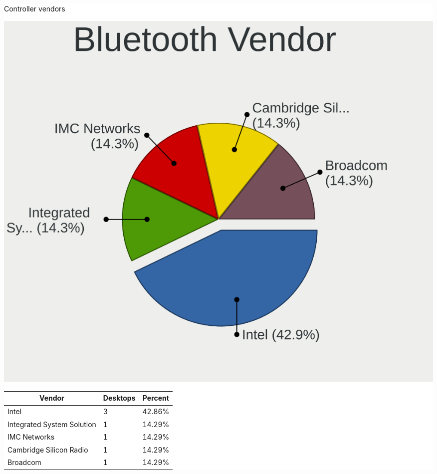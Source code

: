 Controller vendors

![Bluetooth Vendor](./images/pie_chart/bt_vendor.svg)


| Vendor                     | Desktops | Percent |
|----------------------------|----------|---------|
| Intel                      | 3        | 42.86%  |
| Integrated System Solution | 1        | 14.29%  |
| IMC Networks               | 1        | 14.29%  |
| Cambridge Silicon Radio    | 1        | 14.29%  |
| Broadcom                   | 1        | 14.29%  |
